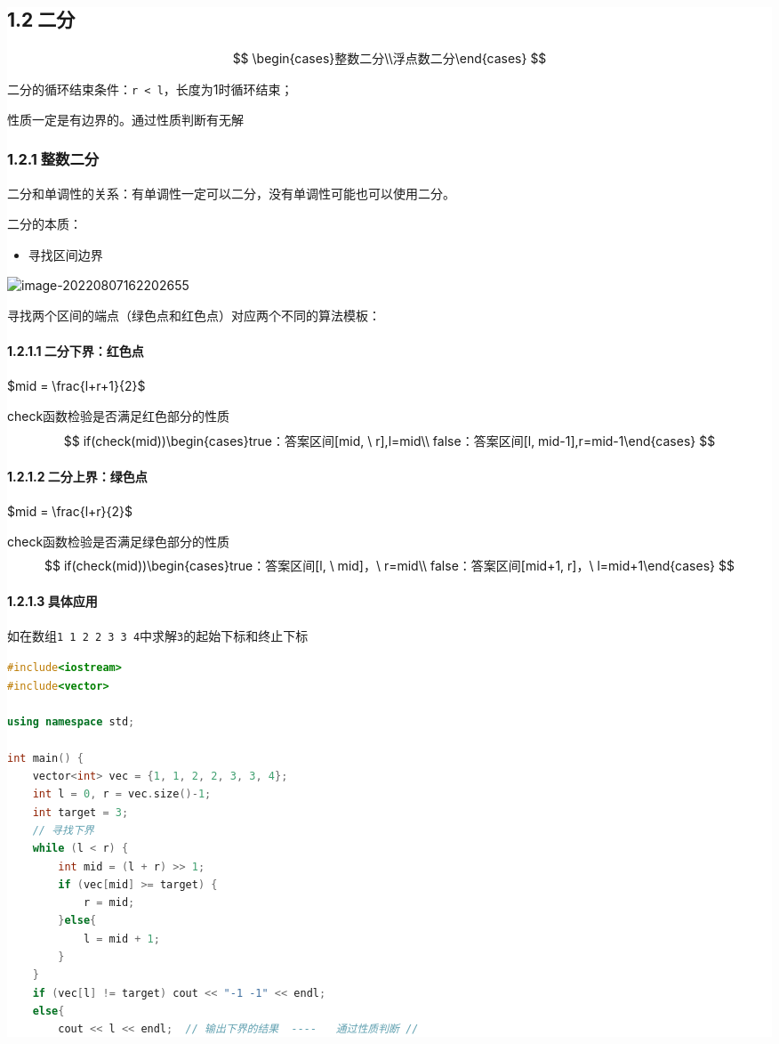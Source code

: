 ## 1.2 二分

$$
\begin{cases}整数二分\\浮点数二分\end{cases}
$$

二分的循环结束条件：`r < l`，长度为1时循环结束；

性质一定是有边界的。通过性质判断有无解

### 1.2.1 整数二分

二分和单调性的关系：有单调性一定可以二分，没有单调性可能也可以使用二分。

二分的本质：

- 寻找区间边界

![image-20220807162202655](https://cdn.jsdelivr.net/gh/Holmes233666/blogImage@main/img/image-20220807162202655.png)

寻找两个区间的端点（绿色点和红色点）对应两个不同的算法模板：

#### 1.2.1.1 二分下界：红色点

$mid = \frac{l+r+1}{2}$

check函数检验是否满足红色部分的性质
$$
if(check(mid))\begin{cases}true：答案区间[mid, \ r],l=mid\\
false：答案区间[l, mid-1],r=mid-1\end{cases}
$$

#### 1.2.1.2 二分上界：绿色点

$mid = \frac{l+r}{2}$

check函数检验是否满足绿色部分的性质
$$
if(check(mid))\begin{cases}true：答案区间[l, \ mid]，\ r=mid\\
false：答案区间[mid+1, r]，\ l=mid+1\end{cases}
$$

#### 1.2.1.3 具体应用

如在数组`1 1 2 2 3 3 4`中求解`3`的起始下标和终止下标

```cpp
#include<iostream>
#include<vector>

using namespace std;

int main() {
    vector<int> vec = {1, 1, 2, 2, 3, 3, 4};
    int l = 0, r = vec.size()-1;
    int target = 3;
    // 寻找下界
    while (l < r) {
        int mid = (l + r) >> 1;
        if (vec[mid] >= target) {
            r = mid;
        }else{
            l = mid + 1;
        }
    }
    if (vec[l] != target) cout << "-1 -1" << endl;
    else{
        cout << l << endl;  // 输出下界的结果  ----   通过性质判断 //
```